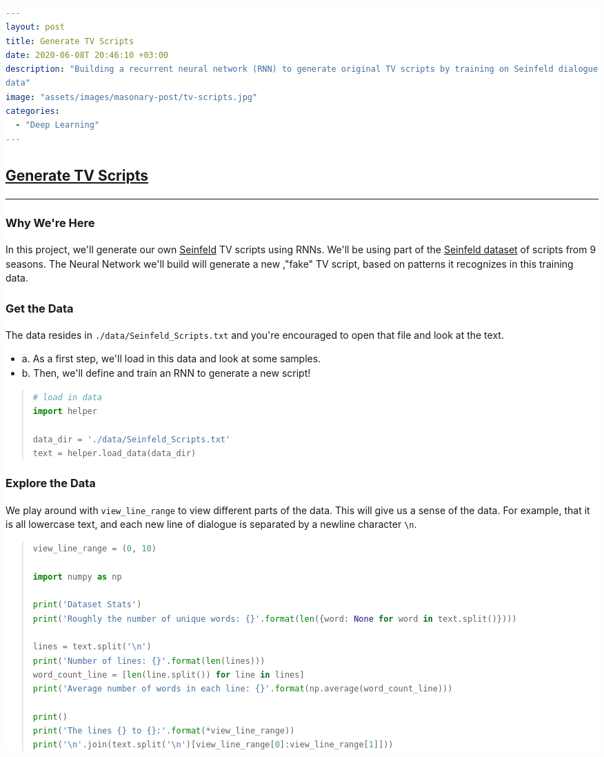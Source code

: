 ```yaml
---
layout: post
title: Generate TV Scripts
date: 2020-06-08T 20:46:10 +03:00
description: "Building a recurrent neural network (RNN) to generate original TV scripts by training on Seinfeld dialogue data"
image: "assets/images/masonary-post/tv-scripts.jpg"
categories: 
  - "Deep Learning"
---
```


## [Generate TV Scripts](https://github.com/shrikantnaidu/Generate-TV-Scripts)

---
### Why We're Here 

In this project, we'll generate our own [Seinfeld](https://en.wikipedia.org/wiki/Seinfeld) TV scripts using RNNs. We'll be using part of the [Seinfeld dataset](https://www.kaggle.com/thec03u5/seinfeld-chronicles#scripts.csv) of scripts from 9 seasons.  The Neural Network we'll build will generate a new ,"fake" TV script, based on patterns it recognizes in this training data.

### Get the Data

The data resides in `./data/Seinfeld_Scripts.txt` and you're encouraged to open that file and look at the text. 
* a. As a first step, we'll load in this data and look at some samples. 
* b. Then, we'll define and train an RNN to generate a new script!

>```python
># load in data
>import helper
>
>data_dir = './data/Seinfeld_Scripts.txt'
>text = helper.load_data(data_dir)
>```

### Explore the Data

We play around with `view_line_range` to view different parts of the data. This will give us a sense of the data. For example, that it is all lowercase text, and each new line of dialogue is separated by a newline character `\n`.


>```python
>view_line_range = (0, 10)
>
>import numpy as np
>
>print('Dataset Stats')
>print('Roughly the number of unique words: {}'.format(len({word: None for word in text.split()})))
>
>lines = text.split('\n')
>print('Number of lines: {}'.format(len(lines)))
>word_count_line = [len(line.split()) for line in lines]
>print('Average number of words in each line: {}'.format(np.average(word_count_line)))
>
>print()
>print('The lines {} to {}:'.format(*view_line_range))
>print('\n'.join(text.split('\n')[view_line_range[0]:view_line_range[1]]))
>```
